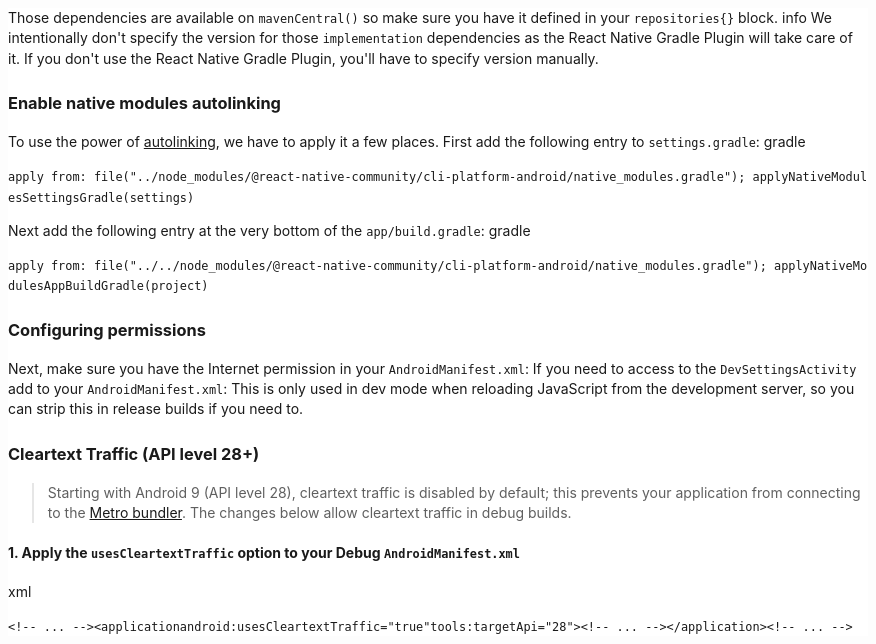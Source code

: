 Those dependencies are available on `mavenCentral()` so make sure you have it defined in your `repositories{}` block.
info
We intentionally don't specify the version for those `implementation` dependencies as the React Native Gradle Plugin will take care of it. If you don't use the React Native Gradle Plugin, you'll have to specify version manually.
### Enable native modules autolinking[​](https://reactnative.dev/docs/0.71/integration-with-existing-apps#enable-native-modules-autolinking "Direct link to Enable native modules autolinking")
To use the power of [autolinking](https://github.com/react-native-community/cli/blob/master/docs/autolinking.md), we have to apply it a few places. First add the following entry to `settings.gradle`:
gradle
```
apply from: file("../node_modules/@react-native-community/cli-platform-android/native_modules.gradle"); applyNativeModulesSettingsGradle(settings)
```

Next add the following entry at the very bottom of the `app/build.gradle`:
gradle
```
apply from: file("../../node_modules/@react-native-community/cli-platform-android/native_modules.gradle"); applyNativeModulesAppBuildGradle(project)
```

### Configuring permissions[​](https://reactnative.dev/docs/0.71/integration-with-existing-apps#configuring-permissions "Direct link to Configuring permissions")
Next, make sure you have the Internet permission in your `AndroidManifest.xml`:
If you need to access to the `DevSettingsActivity` add to your `AndroidManifest.xml`:
This is only used in dev mode when reloading JavaScript from the development server, so you can strip this in release builds if you need to.
### Cleartext Traffic (API level 28+)[​](https://reactnative.dev/docs/0.71/integration-with-existing-apps#cleartext-traffic-api-level-28 "Direct link to Cleartext Traffic \(API level 28+\)")
> Starting with Android 9 (API level 28), cleartext traffic is disabled by default; this prevents your application from connecting to the [Metro bundler](https://metrobundler.dev/). The changes below allow cleartext traffic in debug builds.
#### 1. Apply the `usesCleartextTraffic` option to your Debug `AndroidManifest.xml`[​](https://reactnative.dev/docs/0.71/integration-with-existing-apps#1-apply-the-usescleartexttraffic-option-to-your-debug-androidmanifestxml "Direct link to 1-apply-the-usescleartexttraffic-option-to-your-debug-androidmanifestxml")
xml
```
<!-- ... --><applicationandroid:usesCleartextTraffic="true"tools:targetApi="28"><!-- ... --></application><!-- ... -->
```
